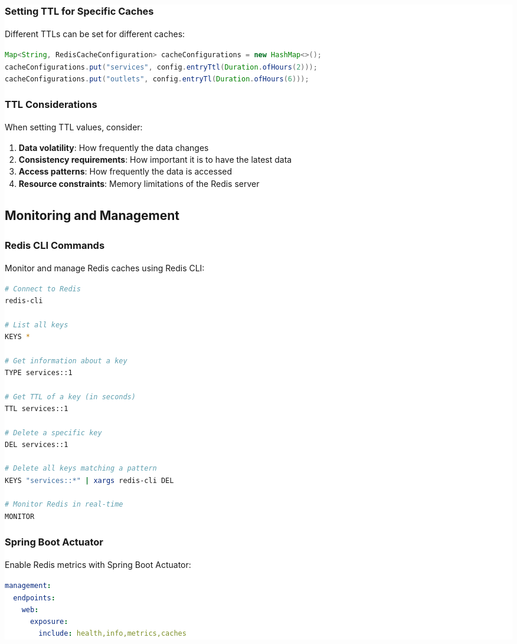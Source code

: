 ### Setting TTL for Specific Caches

Different TTLs can be set for different caches:

```java
Map<String, RedisCacheConfiguration> cacheConfigurations = new HashMap<>();
cacheConfigurations.put("services", config.entryTtl(Duration.ofHours(2)));
cacheConfigurations.put("outlets", config.entryTl(Duration.ofHours(6)));
```

### TTL Considerations

When setting TTL values, consider:

1. **Data volatility**: How frequently the data changes
2. **Consistency requirements**: How important it is to have the latest data
3. **Access patterns**: How frequently the data is accessed
4. **Resource constraints**: Memory limitations of the Redis server

## Monitoring and Management

### Redis CLI Commands

Monitor and manage Redis caches using Redis CLI:

```bash
# Connect to Redis
redis-cli

# List all keys
KEYS *

# Get information about a key
TYPE services::1

# Get TTL of a key (in seconds)
TTL services::1

# Delete a specific key
DEL services::1

# Delete all keys matching a pattern
KEYS "services::*" | xargs redis-cli DEL

# Monitor Redis in real-time
MONITOR
```

### Spring Boot Actuator

Enable Redis metrics with Spring Boot Actuator:

```yaml
management:
  endpoints:
    web:
      exposure:
        include: health,info,metrics,caches
```
